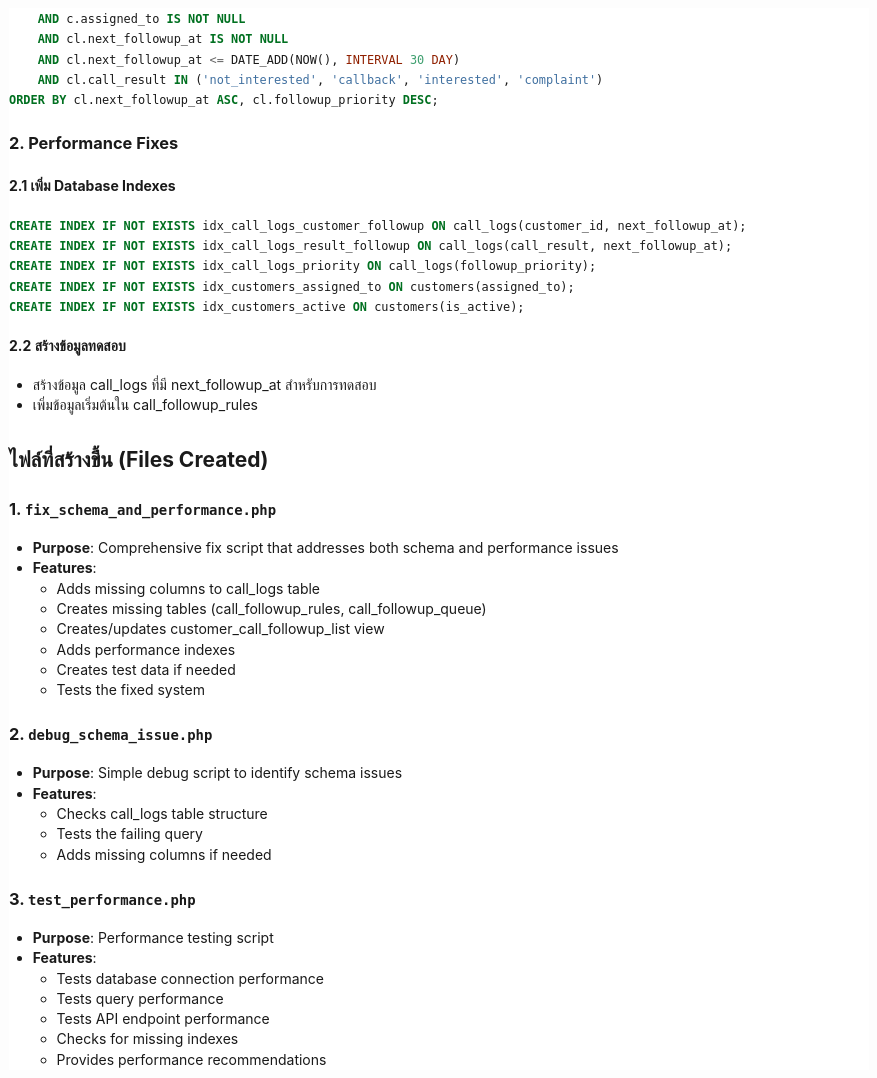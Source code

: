 ```sql
    AND c.assigned_to IS NOT NULL
    AND cl.next_followup_at IS NOT NULL
    AND cl.next_followup_at <= DATE_ADD(NOW(), INTERVAL 30 DAY)
    AND cl.call_result IN ('not_interested', 'callback', 'interested', 'complaint')
ORDER BY cl.next_followup_at ASC, cl.followup_priority DESC;
```

### 2. Performance Fixes

#### 2.1 เพิ่ม Database Indexes
```sql
CREATE INDEX IF NOT EXISTS idx_call_logs_customer_followup ON call_logs(customer_id, next_followup_at);
CREATE INDEX IF NOT EXISTS idx_call_logs_result_followup ON call_logs(call_result, next_followup_at);
CREATE INDEX IF NOT EXISTS idx_call_logs_priority ON call_logs(followup_priority);
CREATE INDEX IF NOT EXISTS idx_customers_assigned_to ON customers(assigned_to);
CREATE INDEX IF NOT EXISTS idx_customers_active ON customers(is_active);
```

#### 2.2 สร้างข้อมูลทดสอบ
- สร้างข้อมูล call_logs ที่มี next_followup_at สำหรับการทดสอบ
- เพิ่มข้อมูลเริ่มต้นใน call_followup_rules

## ไฟล์ที่สร้างขึ้น (Files Created)

### 1. `fix_schema_and_performance.php`
- **Purpose**: Comprehensive fix script that addresses both schema and performance issues
- **Features**:
  - Adds missing columns to call_logs table
  - Creates missing tables (call_followup_rules, call_followup_queue)
  - Creates/updates customer_call_followup_list view
  - Adds performance indexes
  - Creates test data if needed
  - Tests the fixed system

### 2. `debug_schema_issue.php`
- **Purpose**: Simple debug script to identify schema issues
- **Features**:
  - Checks call_logs table structure
  - Tests the failing query
  - Adds missing columns if needed

### 3. `test_performance.php`
- **Purpose**: Performance testing script
- **Features**:
  - Tests database connection performance
  - Tests query performance
  - Tests API endpoint performance
  - Checks for missing indexes
  - Provides performance recommendations
